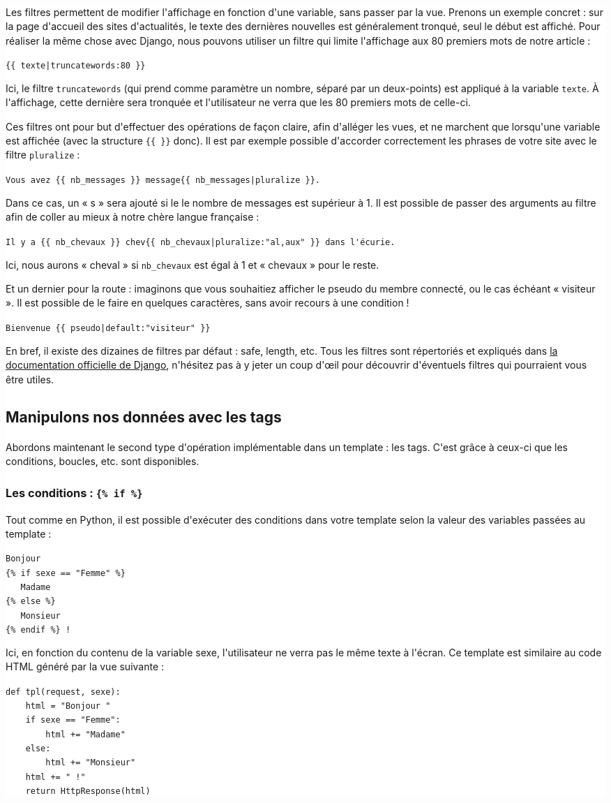 Les filtres permettent de modifier l'affichage en fonction d'une variable, sans passer par la vue. Prenons un exemple concret : sur la page d'accueil des sites d'actualités, le texte des dernières nouvelles est généralement tronqué, seul le début est affiché. Pour réaliser la même chose avec Django, nous pouvons utiliser un filtre qui limite l'affichage aux 80 premiers mots de notre article :

    {{ texte|truncatewords:80 }}

Ici, le filtre `truncatewords` (qui prend comme paramètre un nombre, séparé par un deux-points) est appliqué à la variable `texte`. À l'affichage, cette dernière sera tronquée et l'utilisateur ne verra que les 80 premiers mots de celle-ci.

Ces filtres ont pour but d'effectuer des opérations de façon claire, afin d'alléger les vues, et ne marchent que lorsqu'une variable est affichée (avec la structure `{{ }}` donc). Il est par exemple possible d'accorder correctement les phrases de votre site avec le filtre `pluralize` :

    Vous avez {{ nb_messages }} message{{ nb_messages|pluralize }}.

Dans ce cas, un « s » sera ajouté si le le nombre de messages est supérieur à 1. Il est possible de passer des arguments au filtre afin de coller au mieux à notre chère langue française :

    Il y a {{ nb_chevaux }} chev{{ nb_chevaux|pluralize:"al,aux" }} dans l'écurie.

Ici, nous aurons « cheval » si `nb_chevaux` est égal à 1 et « chevaux » pour le reste.

Et un dernier pour la route : imaginons que vous souhaitiez afficher le pseudo du membre connecté, ou le cas échéant « visiteur ». Il est possible de le faire en quelques caractères, sans avoir recours à une condition !

    Bienvenue {{ pseudo|default:"visiteur" }}

En bref, il existe des dizaines de filtres par défaut : safe, length, etc. Tous les filtres sont répertoriés et expliqués dans [la documentation officielle de Django](https://docs.djangoproject.com/en/1.7/ref/templates/builtins/#built-in-filter-reference), n'hésitez pas à y jeter un coup d'œil pour découvrir d'éventuels filtres qui pourraient vous être utiles.

Manipulons nos données avec les tags 
------------------------------------

Abordons maintenant le second type d'opération implémentable dans un template : les tags. C'est grâce à ceux-ci que les conditions, boucles, etc. sont disponibles.

### Les conditions : `{% if %}`

Tout comme en Python, il est possible d'exécuter des conditions dans votre template selon la valeur des variables passées au template :

    Bonjour
    {% if sexe == "Femme" %}
       Madame
    {% else %}
       Monsieur
    {% endif %} !

Ici, en fonction du contenu de la variable sexe, l'utilisateur ne verra pas le même texte à l'écran. Ce template est similaire au code HTML généré par la vue suivante :

    def tpl(request, sexe):
        html = "Bonjour "
        if sexe == "Femme":
            html += "Madame"
        else:
            html += "Monsieur"
        html += " !"
        return HttpResponse(html)
